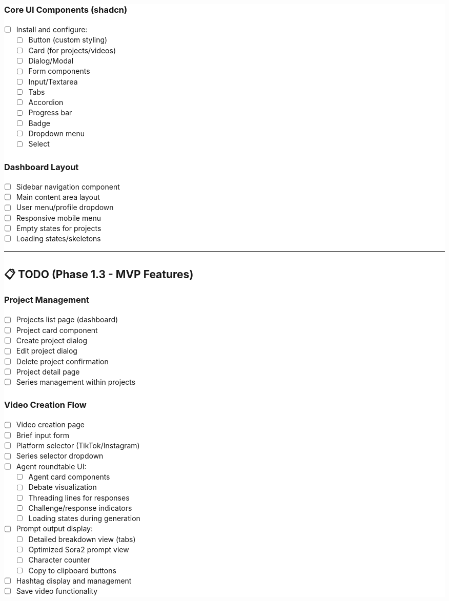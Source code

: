 ### Core UI Components (shadcn)
- [ ] Install and configure:
  - [ ] Button (custom styling)
  - [ ] Card (for projects/videos)
  - [ ] Dialog/Modal
  - [ ] Form components
  - [ ] Input/Textarea
  - [ ] Tabs
  - [ ] Accordion
  - [ ] Progress bar
  - [ ] Badge
  - [ ] Dropdown menu
  - [ ] Select

### Dashboard Layout
- [ ] Sidebar navigation component
- [ ] Main content area layout
- [ ] User menu/profile dropdown
- [ ] Responsive mobile menu
- [ ] Empty states for projects
- [ ] Loading states/skeletons

---

## 📋 TODO (Phase 1.3 - MVP Features)

### Project Management
- [ ] Projects list page (dashboard)
- [ ] Project card component
- [ ] Create project dialog
- [ ] Edit project dialog
- [ ] Delete project confirmation
- [ ] Project detail page
- [ ] Series management within projects

### Video Creation Flow
- [ ] Video creation page
- [ ] Brief input form
- [ ] Platform selector (TikTok/Instagram)
- [ ] Series selector dropdown
- [ ] Agent roundtable UI:
  - [ ] Agent card components
  - [ ] Debate visualization
  - [ ] Threading lines for responses
  - [ ] Challenge/response indicators
  - [ ] Loading states during generation
- [ ] Prompt output display:
  - [ ] Detailed breakdown view (tabs)
  - [ ] Optimized Sora2 prompt view
  - [ ] Character counter
  - [ ] Copy to clipboard buttons
- [ ] Hashtag display and management
- [ ] Save video functionality
